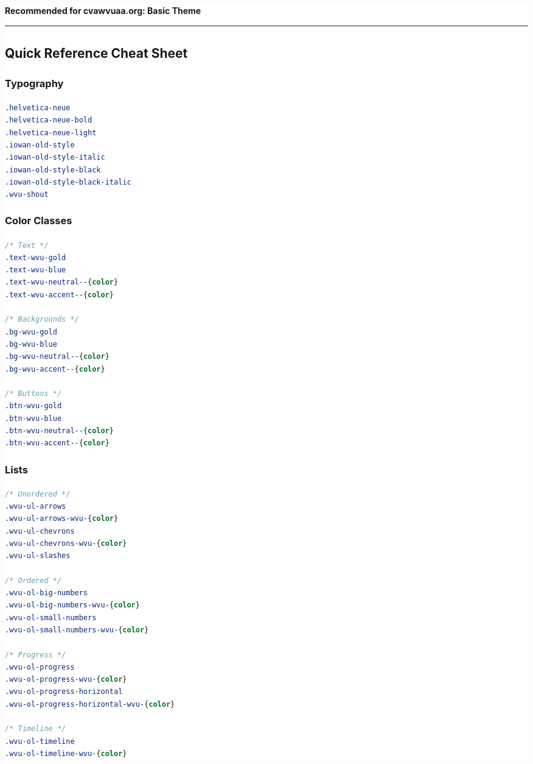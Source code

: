 **Recommended for cvawvuaa.org: Basic Theme**

---

## Quick Reference Cheat Sheet

### Typography
```css
.helvetica-neue
.helvetica-neue-bold
.helvetica-neue-light
.iowan-old-style
.iowan-old-style-italic
.iowan-old-style-black
.iowan-old-style-black-italic
.wvu-shout
```

### Color Classes
```css
/* Text */
.text-wvu-gold
.text-wvu-blue
.text-wvu-neutral--{color}
.text-wvu-accent--{color}

/* Backgrounds */
.bg-wvu-gold
.bg-wvu-blue
.bg-wvu-neutral--{color}
.bg-wvu-accent--{color}

/* Buttons */
.btn-wvu-gold
.btn-wvu-blue
.btn-wvu-neutral--{color}
.btn-wvu-accent--{color}
```

### Lists
```css
/* Unordered */
.wvu-ul-arrows
.wvu-ul-arrows-wvu-{color}
.wvu-ul-chevrons
.wvu-ul-chevrons-wvu-{color}
.wvu-ul-slashes

/* Ordered */
.wvu-ol-big-numbers
.wvu-ol-big-numbers-wvu-{color}
.wvu-ol-small-numbers
.wvu-ol-small-numbers-wvu-{color}

/* Progress */
.wvu-ol-progress
.wvu-ol-progress-wvu-{color}
.wvu-ol-progress-horizontal
.wvu-ol-progress-horizontal-wvu-{color}

/* Timeline */
.wvu-ol-timeline
.wvu-ol-timeline-wvu-{color}
```